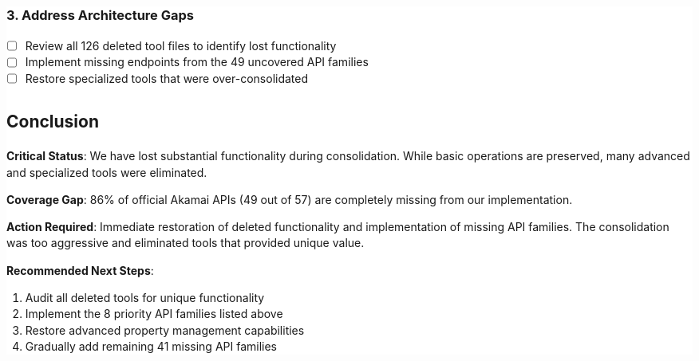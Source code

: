 ### 3. Address Architecture Gaps
- [ ] Review all 126 deleted tool files to identify lost functionality
- [ ] Implement missing endpoints from the 49 uncovered API families
- [ ] Restore specialized tools that were over-consolidated

## Conclusion

**Critical Status**: We have lost substantial functionality during consolidation. While basic operations are preserved, many advanced and specialized tools were eliminated.

**Coverage Gap**: 86% of official Akamai APIs (49 out of 57) are completely missing from our implementation.

**Action Required**: Immediate restoration of deleted functionality and implementation of missing API families. The consolidation was too aggressive and eliminated tools that provided unique value.

**Recommended Next Steps**:
1. Audit all deleted tools for unique functionality
2. Implement the 8 priority API families listed above
3. Restore advanced property management capabilities
4. Gradually add remaining 41 missing API families